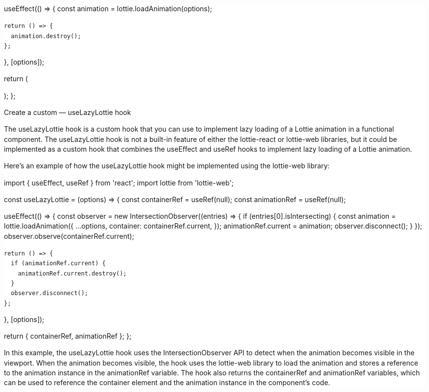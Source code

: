   useEffect(() => {
    const animation = lottie.loadAnimation(options);

    return () => {
      animation.destroy();
    };
  }, [options]);

  return (
    <div ref={containerRef} />
  );
};

Create a custom — useLazyLottie hook

The useLazyLottie hook is a custom hook that you can use to implement lazy loading of a Lottie animation in a functional component. The useLazyLottie hook is not a built-in feature of either the lottie-react or lottie-web libraries, but it could be implemented as a custom hook that combines the useEffect and useRef hooks to implement lazy loading of a Lottie animation.

Here’s an example of how the useLazyLottie hook might be implemented using the lottie-web library:

import { useEffect, useRef } from 'react';
import lottie from 'lottie-web';

const useLazyLottie = (options) => {
  const containerRef = useRef(null);
  const animationRef = useRef(null);

  useEffect(() => {
    const observer = new IntersectionObserver((entries) => {
      if (entries[0].isIntersecting) {
        const animation = lottie.loadAnimation({
          ...options,
          container: containerRef.current,
        });
        animationRef.current = animation;
        observer.disconnect();
      }
    });
    observer.observe(containerRef.current);

    return () => {
      if (animationRef.current) {
        animationRef.current.destroy();
      }
      observer.disconnect();
    };
  }, [options]);

  return { containerRef, animationRef };
};

In this example, the useLazyLottie hook uses the IntersectionObserver API to detect when the animation becomes visible in the viewport. When the animation becomes visible, the hook uses the lottie-web library to load the animation and stores a reference to the animation instance in the animationRef variable. The hook also returns the containerRef and animationRef variables, which can be used to reference the container element and the animation instance in the component’s code.
